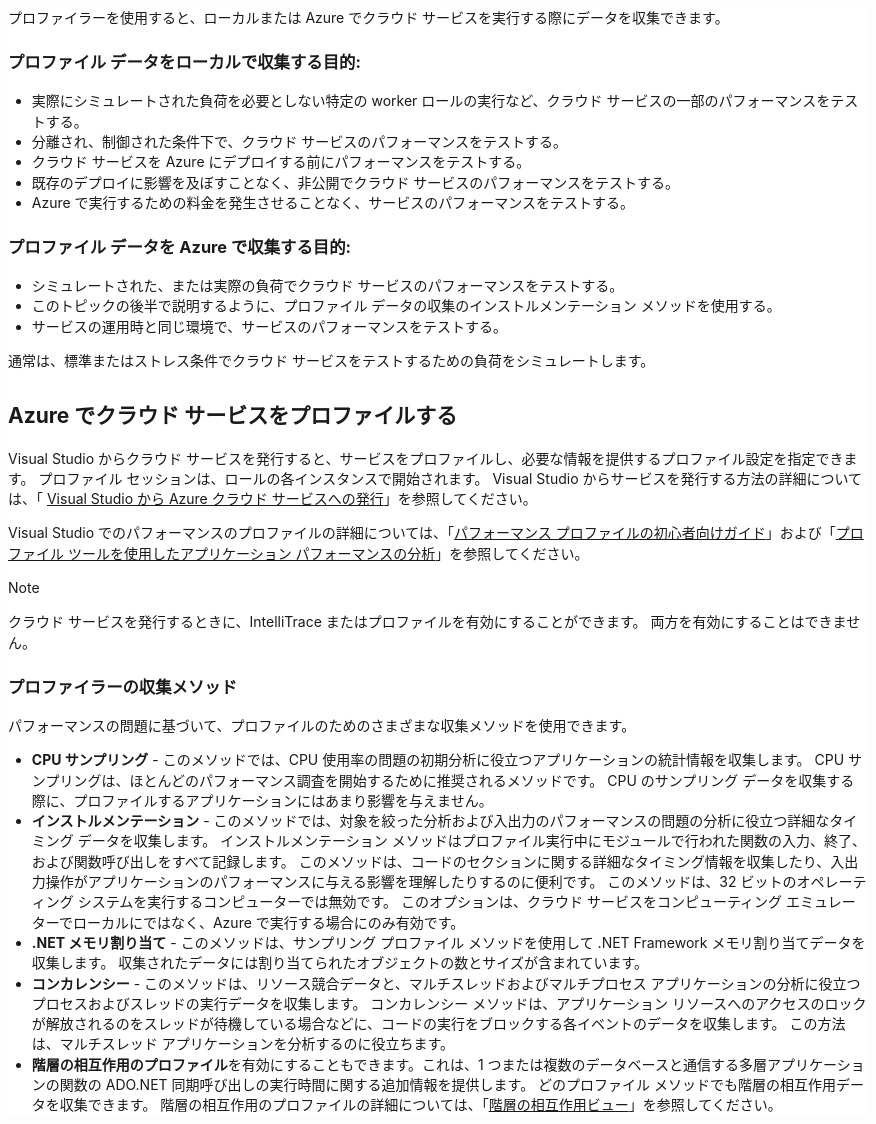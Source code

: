 プロファイラーを使用すると、ローカルまたは Azure でクラウド サービスを実行する際にデータを収集できます。

### <a name="collect-profiling-data-locally-to"></a>プロファイル データをローカルで収集する目的:
* 実際にシミュレートされた負荷を必要としない特定の worker ロールの実行など、クラウド サービスの一部のパフォーマンスをテストする。
* 分離され、制御された条件下で、クラウド サービスのパフォーマンスをテストする。
* クラウド サービスを Azure にデプロイする前にパフォーマンスをテストする。
* 既存のデプロイに影響を及ぼすことなく、非公開でクラウド サービスのパフォーマンスをテストする。
* Azure で実行するための料金を発生させることなく、サービスのパフォーマンスをテストする。

### <a name="collect-profiling-data-in-azure-to"></a>プロファイル データを Azure で収集する目的:
* シミュレートされた、または実際の負荷でクラウド サービスのパフォーマンスをテストする。
* このトピックの後半で説明するように、プロファイル データの収集のインストルメンテーション メソッドを使用する。
* サービスの運用時と同じ環境で、サービスのパフォーマンスをテストする。

通常は、標準またはストレス条件でクラウド サービスをテストするための負荷をシミュレートします。

## <a name="profiling-a-cloud-service-in-azure"></a>Azure でクラウド サービスをプロファイルする
Visual Studio からクラウド サービスを発行すると、サービスをプロファイルし、必要な情報を提供するプロファイル設定を指定できます。 プロファイル セッションは、ロールの各インスタンスで開始されます。 Visual Studio からサービスを発行する方法の詳細については、「 [Visual Studio から Azure クラウド サービスへの発行](vs-azure-tools-publishing-a-cloud-service.md)」を参照してください。

Visual Studio でのパフォーマンスのプロファイルの詳細については、「[パフォーマンス プロファイルの初心者向けガイド](https://msdn.microsoft.com/library/azure/ms182372.aspx)」および「[プロファイル ツールを使用したアプリケーション パフォーマンスの分析](https://msdn.microsoft.com/library/azure/z9z62c29.aspx)」を参照してください。

> [!NOTE]
> クラウド サービスを発行するときに、IntelliTrace またはプロファイルを有効にすることができます。 両方を有効にすることはできません。
>
>

### <a name="profiler-collection-methods"></a>プロファイラーの収集メソッド
パフォーマンスの問題に基づいて、プロファイルのためのさまざまな収集メソッドを使用できます。

* **CPU サンプリング** - このメソッドでは、CPU 使用率の問題の初期分析に役立つアプリケーションの統計情報を収集します。 CPU サンプリングは、ほとんどのパフォーマンス調査を開始するために推奨されるメソッドです。 CPU のサンプリング データを収集する際に、プロファイルするアプリケーションにはあまり影響を与えません。
* **インストルメンテーション** - このメソッドでは、対象を絞った分析および入出力のパフォーマンスの問題の分析に役立つ詳細なタイミング データを収集します。 インストルメンテーション メソッドはプロファイル実行中にモジュールで行われた関数の入力、終了、および関数呼び出しをすべて記録します。 このメソッドは、コードのセクションに関する詳細なタイミング情報を収集したり、入出力操作がアプリケーションのパフォーマンスに与える影響を理解したりするのに便利です。 このメソッドは、32 ビットのオペレーティング システムを実行するコンピューターでは無効です。 このオプションは、クラウド サービスをコンピューティング エミュレーターでローカルにではなく、Azure で実行する場合にのみ有効です。
* **.NET メモリ割り当て** - このメソッドは、サンプリング プロファイル メソッドを使用して .NET Framework メモリ割り当てデータを収集します。 収集されたデータには割り当てられたオブジェクトの数とサイズが含まれています。
* **コンカレンシー** - このメソッドは、リソース競合データと、マルチスレッドおよびマルチプロセス アプリケーションの分析に役立つプロセスおよびスレッドの実行データを収集します。 コンカレンシー メソッドは、アプリケーション リソースへのアクセスのロックが解放されるのをスレッドが待機している場合などに、コードの実行をブロックする各イベントのデータを収集します。 この方法は、マルチスレッド アプリケーションを分析するのに役立ちます。
* **階層の相互作用のプロファイル**を有効にすることもできます。これは、1 つまたは複数のデータベースと通信する多層アプリケーションの関数の ADO.NET 同期呼び出しの実行時間に関する追加情報を提供します。 どのプロファイル メソッドでも階層の相互作用データを収集できます。 階層の相互作用のプロファイルの詳細については、「[階層の相互作用ビュー](https://msdn.microsoft.com/library/azure/dd557764.aspx)」を参照してください。
